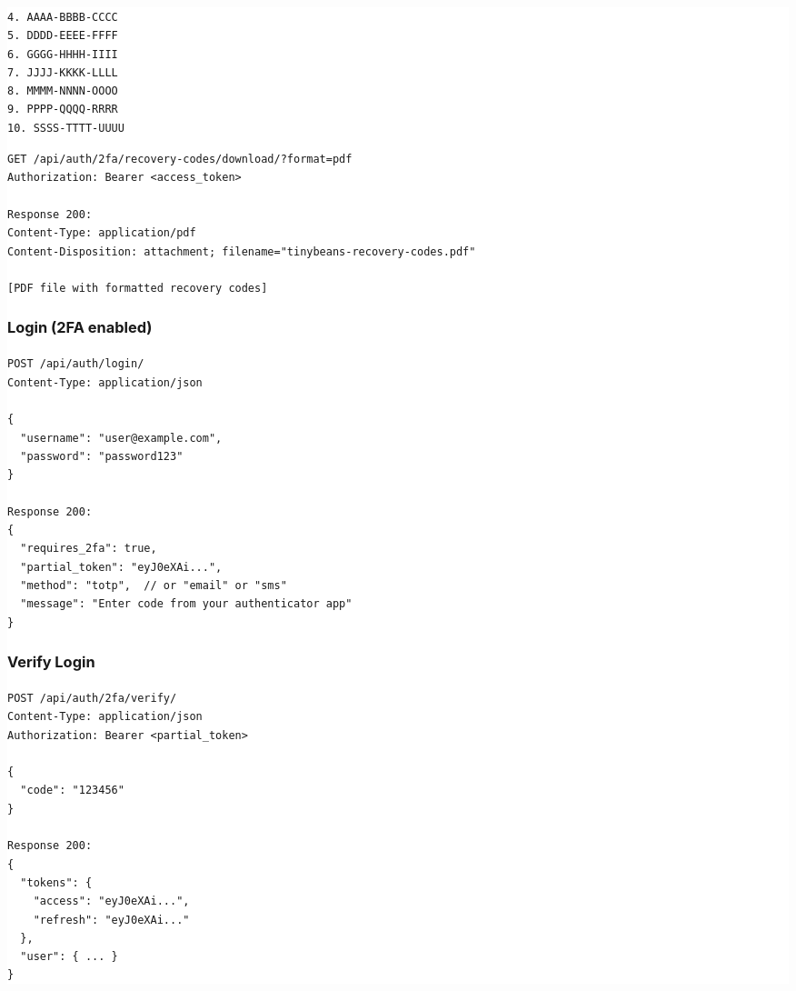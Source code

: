 ```http
4. AAAA-BBBB-CCCC
5. DDDD-EEEE-FFFF
6. GGGG-HHHH-IIII
7. JJJJ-KKKK-LLLL
8. MMMM-NNNN-OOOO
9. PPPP-QQQQ-RRRR
10. SSSS-TTTT-UUUU
```

```http
GET /api/auth/2fa/recovery-codes/download/?format=pdf
Authorization: Bearer <access_token>

Response 200:
Content-Type: application/pdf
Content-Disposition: attachment; filename="tinybeans-recovery-codes.pdf"

[PDF file with formatted recovery codes]
```

### Login (2FA enabled)
```http
POST /api/auth/login/
Content-Type: application/json

{
  "username": "user@example.com",
  "password": "password123"
}

Response 200:
{
  "requires_2fa": true,
  "partial_token": "eyJ0eXAi...",
  "method": "totp",  // or "email" or "sms"
  "message": "Enter code from your authenticator app"
}
```

### Verify Login
```http
POST /api/auth/2fa/verify/
Content-Type: application/json
Authorization: Bearer <partial_token>

{
  "code": "123456"
}

Response 200:
{
  "tokens": {
    "access": "eyJ0eXAi...",
    "refresh": "eyJ0eXAi..."
  },
  "user": { ... }
}
```
